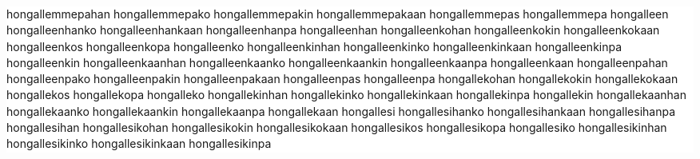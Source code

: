 hongallemmepahan
hongallemmepako
hongallemmepakin
hongallemmepakaan
hongallemmepas
hongallemmepa
hongalleen
hongalleenhanko
hongalleenhankaan
hongalleenhanpa
hongalleenhan
hongalleenkohan
hongalleenkokin
hongalleenkokaan
hongalleenkos
hongalleenkopa
hongalleenko
hongalleenkinhan
hongalleenkinko
hongalleenkinkaan
hongalleenkinpa
hongalleenkin
hongalleenkaanhan
hongalleenkaanko
hongalleenkaankin
hongalleenkaanpa
hongalleenkaan
hongalleenpahan
hongalleenpako
hongalleenpakin
hongalleenpakaan
hongalleenpas
hongalleenpa
hongallekohan
hongallekokin
hongallekokaan
hongallekos
hongallekopa
hongalleko
hongallekinhan
hongallekinko
hongallekinkaan
hongallekinpa
hongallekin
hongallekaanhan
hongallekaanko
hongallekaankin
hongallekaanpa
hongallekaan
hongallesi
hongallesihanko
hongallesihankaan
hongallesihanpa
hongallesihan
hongallesikohan
hongallesikokin
hongallesikokaan
hongallesikos
hongallesikopa
hongallesiko
hongallesikinhan
hongallesikinko
hongallesikinkaan
hongallesikinpa